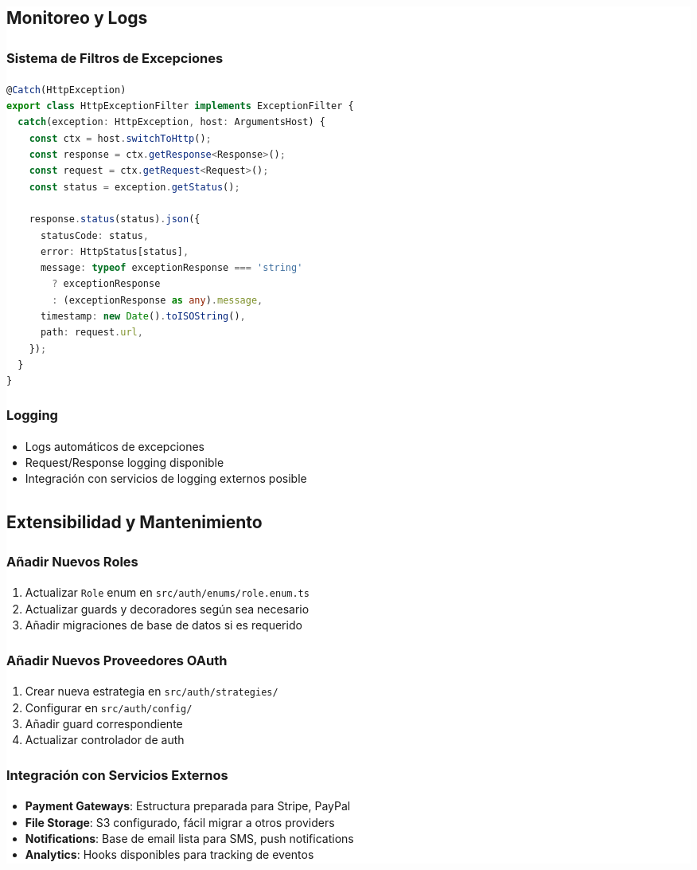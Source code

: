 ## Monitoreo y Logs

### Sistema de Filtros de Excepciones
```typescript
@Catch(HttpException)
export class HttpExceptionFilter implements ExceptionFilter {
  catch(exception: HttpException, host: ArgumentsHost) {
    const ctx = host.switchToHttp();
    const response = ctx.getResponse<Response>();
    const request = ctx.getRequest<Request>();
    const status = exception.getStatus();

    response.status(status).json({
      statusCode: status,
      error: HttpStatus[status],
      message: typeof exceptionResponse === 'string' 
        ? exceptionResponse 
        : (exceptionResponse as any).message,
      timestamp: new Date().toISOString(),
      path: request.url,
    });
  }
}
```

### Logging
- Logs automáticos de excepciones
- Request/Response logging disponible
- Integración con servicios de logging externos posible

## Extensibilidad y Mantenimiento

### Añadir Nuevos Roles
1. Actualizar `Role` enum en `src/auth/enums/role.enum.ts`
2. Actualizar guards y decoradores según sea necesario
3. Añadir migraciones de base de datos si es requerido

### Añadir Nuevos Proveedores OAuth
1. Crear nueva estrategia en `src/auth/strategies/`
2. Configurar en `src/auth/config/`
3. Añadir guard correspondiente
4. Actualizar controlador de auth

### Integración con Servicios Externos
- **Payment Gateways**: Estructura preparada para Stripe, PayPal
- **File Storage**: S3 configurado, fácil migrar a otros providers
- **Notifications**: Base de email lista para SMS, push notifications
- **Analytics**: Hooks disponibles para tracking de eventos
